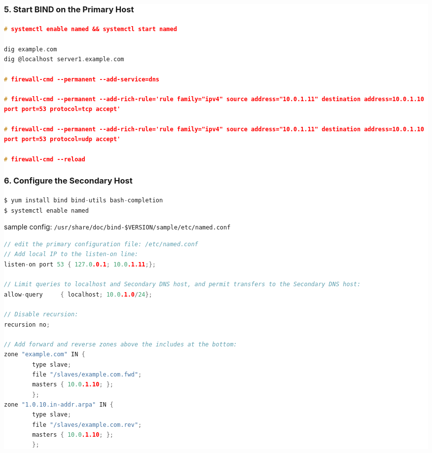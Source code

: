 ### 5. Start BIND on the Primary Host

```c
# systemctl enable named && systemctl start named

dig example.com
dig @localhost server1.example.com

# firewall-cmd --permanent --add-service=dns

# firewall-cmd --permanent --add-rich-rule='rule family="ipv4" source address="10.0.1.11" destination address=10.0.1.10 port port=53 protocol=tcp accept'

# firewall-cmd --permanent --add-rich-rule='rule family="ipv4" source address="10.0.1.11" destination address=10.0.1.10 port port=53 protocol=udp accept'

# firewall-cmd --reload
```

### 6. Configure the Secondary Host

```c
$ yum install bind bind-utils bash-completion
$ systemctl enable named
```

sample config: `/usr/share/doc/bind-$VERSION/sample/etc/named.conf`

```c
// edit the primary configuration file: /etc/named.conf
// Add local IP to the listen-on line:
listen-on port 53 { 127.0.0.1; 10.0.1.11;};

// Limit queries to localhost and Secondary DNS host, and permit transfers to the Secondary DNS host:
allow-query     { localhost; 10.0.1.0/24};

// Disable recursion:
recursion no;

// Add forward and reverse zones above the includes at the bottom:
zone "example.com" IN {
        type slave;
        file "/slaves/example.com.fwd";
        masters { 10.0.1.10; };
        };
zone "1.0.10.in-addr.arpa" IN {
        type slave;
        file "/slaves/example.com.rev";
        masters { 10.0.1.10; };
        };
```

